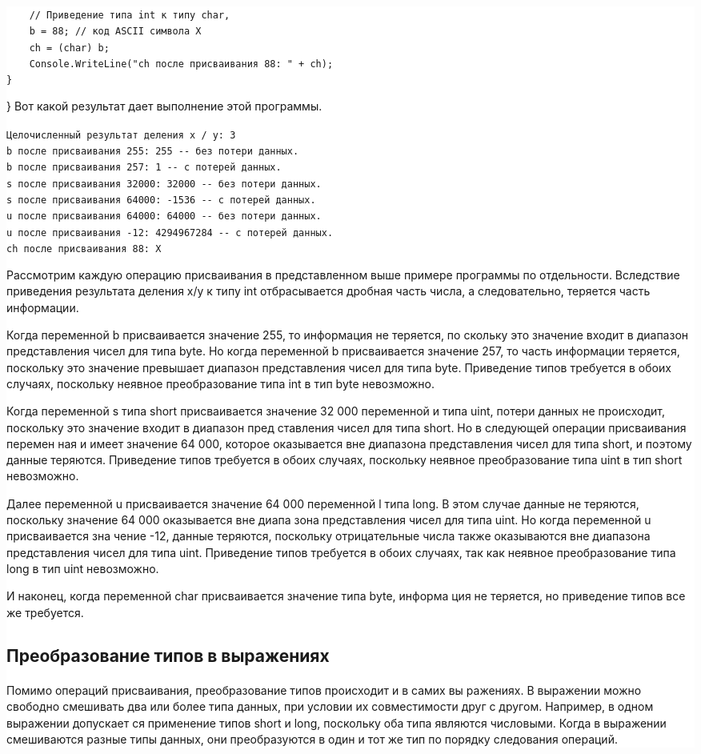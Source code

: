         // Приведение типа int к типу char,
        b = 88; // код ASCII символа X
        ch = (char) b;
        Console.WriteLine("ch после присваивания 88: " + ch);
    }
}
Вот какой результат дает выполнение этой программы.
```
Целочисленный результат деления х / у: 3
b после присваивания 255: 255 -- без потери данных.
b после присваивания 257: 1 -- с потерей данных.
s после присваивания 32000: 32000 -- без потери данных.
s после присваивания 64000: -1536 -- с потерей данных.
u после присваивания 64000: 64000 -- без потери данных.
u после присваивания -12: 4294967284 -- с потерей данных.
ch после присваивания 88: X
```
Рассмотрим каждую операцию присваивания в представленном выше примере
программы по отдельности. Вследствие приведения результата деления х/у к типу
int отбрасывается дробная часть числа, а следовательно, теряется часть информации.

Когда переменной b присваивается значение 255, то информация не теряется, по­
скольку это значение входит в диапазон представления чисел для типа byte. Но когда
переменной b присваивается значение 257, то часть информации теряется, поскольку
это значение превышает диапазон представления чисел для типа byte. Приведение
типов требуется в обоих случаях, поскольку неявное преобразование типа int в тип
byte невозможно.

Когда переменной s типа short присваивается значение 32 000 переменной и типа
uint, потери данных не происходит, поскольку это значение входит в диапазон пред­
ставления чисел для типа short. Но в следующей операции присваивания перемен­
ная и имеет значение 64 000, которое оказывается вне диапазона представления чисел
для типа short, и поэтому данные теряются. Приведение типов требуется в обоих
случаях, поскольку неявное преобразование типа uint в тип short невозможно.

Далее переменной u присваивается значение 64 000 переменной l типа long.
В этом случае данные не теряются, поскольку значение 64 000 оказывается вне диапа­
зона представления чисел для типа uint. Но когда переменной u присваивается зна­
чение -12, данные теряются, поскольку отрицательные числа также оказываются вне
диапазона представления чисел для типа uint. Приведение типов требуется в обоих
случаях, так как неявное преобразование типа long в тип uint невозможно.

И наконец, когда переменной char присваивается значение типа byte, информа­
ция не теряется, но приведение типов все же требуется.

## Преобразование типов в выражениях
Помимо операций присваивания, преобразование типов происходит и в самих вы­
ражениях. В выражении можно свободно смешивать два или более типа данных, при
условии их совместимости друг с другом. Например, в одном выражении допускает­
ся применение типов short и long, поскольку оба типа являются числовыми. Когда
в выражении смешиваются разные типы данных, они преобразуются в один и тот же
тип по порядку следования операций.
